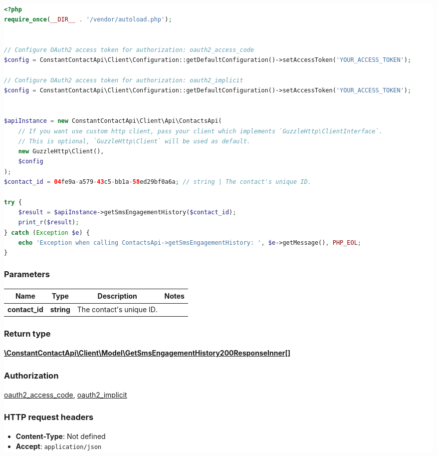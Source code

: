```php
<?php
require_once(__DIR__ . '/vendor/autoload.php');


// Configure OAuth2 access token for authorization: oauth2_access_code
$config = ConstantContactApi\Client\Configuration::getDefaultConfiguration()->setAccessToken('YOUR_ACCESS_TOKEN');

// Configure OAuth2 access token for authorization: oauth2_implicit
$config = ConstantContactApi\Client\Configuration::getDefaultConfiguration()->setAccessToken('YOUR_ACCESS_TOKEN');


$apiInstance = new ConstantContactApi\Client\Api\ContactsApi(
    // If you want use custom http client, pass your client which implements `GuzzleHttp\ClientInterface`.
    // This is optional, `GuzzleHttp\Client` will be used as default.
    new GuzzleHttp\Client(),
    $config
);
$contact_id = 04fe9a-a579-43c5-bb1a-58ed29bf0a6a; // string | The contact's unique ID.

try {
    $result = $apiInstance->getSmsEngagementHistory($contact_id);
    print_r($result);
} catch (Exception $e) {
    echo 'Exception when calling ContactsApi->getSmsEngagementHistory: ', $e->getMessage(), PHP_EOL;
}
```

### Parameters

| Name | Type | Description  | Notes |
| ------------- | ------------- | ------------- | ------------- |
| **contact_id** | **string**| The contact&#39;s unique ID. | |

### Return type

[**\ConstantContactApi\Client\Model\GetSmsEngagementHistory200ResponseInner[]**](../Model/GetSmsEngagementHistory200ResponseInner.md)

### Authorization

[oauth2_access_code](../../README.md#oauth2_access_code), [oauth2_implicit](../../README.md#oauth2_implicit)

### HTTP request headers

- **Content-Type**: Not defined
- **Accept**: `application/json`
